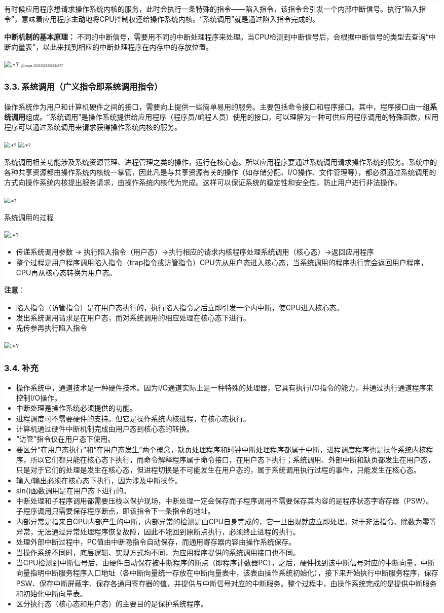 有时候应用程序想请求操作系统内核的服务，此时会执行一条特殊的指令——陷入指令，该指令会引发一个内部中断信号。执行“陷入指令”，意味着应用程序**主动**地将CPU控制权还给操作系统内核。“系统调用”就是通过陷入指令完成的。

**中断机制的基本原理：** 不同的中断信号，需要用不同的中断处理程序来处理。当CPU检测到中断信号后，会根据中断信号的类型去查询“中断向量表”，以此来找到相应的中断处理程序在内存中的存放位置。 

<img src="https://cdn.jsdelivr.net/gh/ZeirSor/picgo_img@main/202307201350423.png" alt=".*?" style="zoom: 80%;" />

<img src="https://cdn.jsdelivr.net/gh/ZeirSor/picgo_img@main/202305292339789.png" alt="image-20230529233934577" style="zoom: 40%;" />


### 3.3. 系统调用（广义指令即系统调用指令）


操作系统作为用户和计算机硬件之间的接口，需要向上提供一些简单易用的服务。主要包括命令接口和程序接口。其中，程序接口由一组**系统调用**组成。“系统调用”是操作系统提供给应用程序（程序员/编程人员）使用的接口，可以理解为一种可供应用程序调用的特殊函数，应用程序可以通过系统调用来请求获得操作系统内核的服务。

<img src="https://cdn.jsdelivr.net/gh/ZeirSor/picgo_img@main/202307201350853.png" alt=".*?" style="zoom: 67%;" />

<img src="https://cdn.jsdelivr.net/gh/ZeirSor/picgo_img@main/202307201351063.png" alt=".*?" style="zoom:67%;" />


系统调用相关功能涉及系统资源管理、进程管理之类的操作，运行在核心态。所以应用程序要通过系统调用请求操作系统的服务。系统中的各种共享资源都由操作系统内核统一掌管，因此凡是与共享资源有关的操作（如存储分配、I/O操作、文件管理等），都必须通过系统调用的方式向操作系统内核提出服务请求，由操作系统内核代为完成。这样可以保证系统的稳定性和安全性，防止用户进行非法操作。 

<img src="https://cdn.jsdelivr.net/gh/ZeirSor/picgo_img@main/202307201351255.png" alt=".*?" style="zoom: 67%;" />


系统调用的过程 

<img src="https://cdn.jsdelivr.net/gh/ZeirSor/picgo_img@main/202307201352774.png" alt=".*?" style="zoom: 80%;" />

-   传递系统调用参数 -> 执行陷入指令（用户态）->执行相应的请求内核程序处理系统调用（核心态）->返回应用程序
-   整个过程是用户程序调用陷入指令（trap指令或访管指令）CPU先从用户态进入核心态，当系统调用的程序执行完会返回用户程序，CPU再从核心态转换为用户态。

**注意**：


+ 陷入指令（访管指令）是在用户态执行的，执行陷入指令之后立即引发一个内中断，使CPU进入核心态。
+ 发出系统调用请求是在用户态，而对系统调用的相应处理在核心态下进行。
+ 先传参再执行陷入指令

<img src="https://cdn.jsdelivr.net/gh/ZeirSor/picgo_img@main/202307201353688.png" alt=".*?" style="zoom:80%;" />


### 3.4. 补充

+ 操作系统中，通道技术是一种硬件技术。因为I/O通道实际上是一种特殊的处理器，它具有执行I/O指令的能力，并通过执行通道程序来控制I/O操作。
+ 中断处理是操作系统必须提供的功能。
+ 进程调度可不需要硬件的支持。但它是操作系统内核进程，在核心态执行。
+ 计算机通过硬件中断机制完成由用户态到核心态的转换。
+ “访管”指令仅在用户态下使用。
+ 要区分“在用户态执行”和“在用户态发生”两个概念，缺页处理程序和时钟中断处理程序都属于中断，进程调度程序也是操作系统内核程序，所以它们都只能在核心态下执行，而命令解释程序属于命令接口，在用户态下执行；系统调用、外部中断和缺页都发生在用户态，只是对于它们的处理是发生在核心态，但进程切换是不可能发生在用户态的，属于系统调用执行过程的事件，只能发生在核心态。
+ 输入/输出必须在核心态下执行，因为涉及中断操作。
+ sin()函数调用是在用户态下进行的。
+ 中断处理和子程序调用都需要压栈以保护现场，中断处理一定会保存而子程序调用不需要保存其内容的是程序状态字寄存器（PSW）。子程序调用只需要保存程序断点，即该指令下一条指令的地址。
+ 内部异常是指来自CPU内部产生的中断，内部异常的检测是由CPU自身完成的，它一旦出现就应立即处理。对于非法指令、除数为零等异常，无法通过异常处理程序恢复故障，因此不能回到原断点执行，必须终止进程的执行。
+ 处理外部中断过程中，PC值由中断隐指令自动保存，而通用寄存器内容由操作系统保存。
+ 当操作系统不同时，底层逻辑、实现方式均不同，为应用程序提供的系统调用接口也不同。
+ 当CPU检测到中断信号后，由硬件自动保存被中断程序的断点（即程序计数器PC），之后，硬件找到该中断信号对应的中断向量，中断向量指明中断服务程序入口地址（各中断向量统一存放在中断向量表中，该表由操作系统初始化），接下来开始执行中断服务程序，保存PSW、保存中断屏蔽字、保存各通用寄存器的值，并提供与中断信号对应的中断服务。整个过程中，由操作系统完成的是提供中断服务和初始化中断向量表。
+ 区分执行态（核心态和用户态）的主要目的是保护系统程序。
